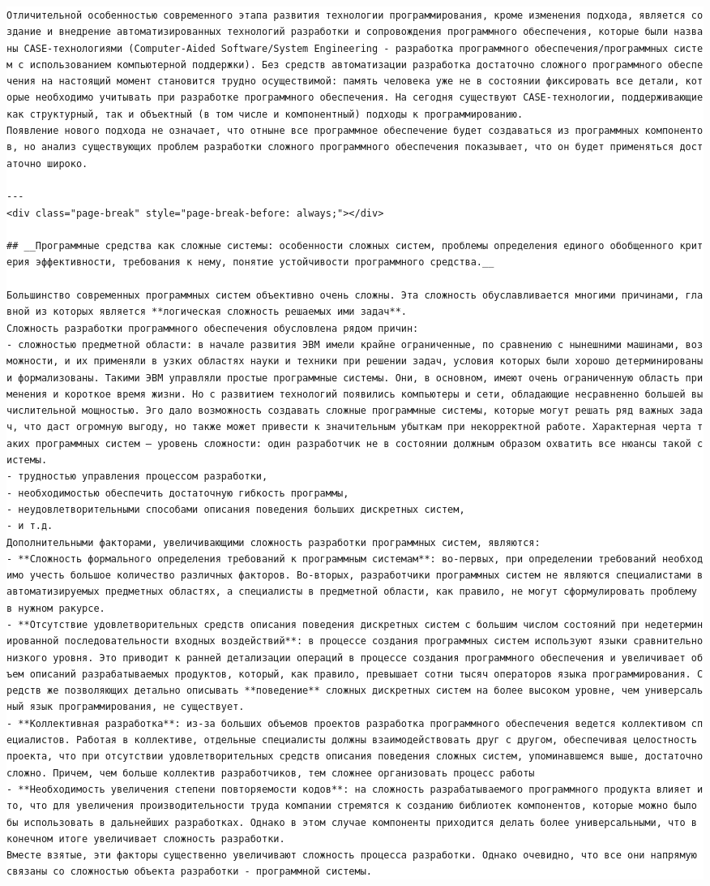 ```
Отличительной особенностью современного этапа развития технологии программирования, кроме изменения подхода, является создание и внедрение автоматизированных технологий разработки и сопровождения программного обеспечения, которые были названы CASE-технологиями (Computer-Aided Software/System Engineering - разработка программного обеспечения/программных систем с использованием компьютерной поддержки). Без средств автоматизации разработка достаточно сложного программного обеспечения на настоящий момент становится трудно осуществимой: память человека уже не в состоянии фиксировать все детали, которые необходимо учитывать при разработке программного обеспечения. На сегодня существуют CASE-технологии, поддерживающие как структурный, так и объектный (в том числе и компонентный) подходы к программированию.  
Появление нового подхода не означает, что отныне все программное обеспечение будет создаваться из программных компонентов, но анализ существующих проблем разработки сложного программного обеспечения показывает, что он будет применяться достаточно широко.

---
<div class="page-break" style="page-break-before: always;"></div>

## __Программные средства как сложные системы: особенности сложных систем, проблемы определения единого обобщенного критерия эффективности, требования к нему, понятие устойчивости программного средства.__

Большинство современных программных систем объективно очень сложны. Эта сложность обуславливается многими причинами, главной из которых является **логическая сложность решаемых ими задач**.  
Сложность разработки программного обеспечения обусловлена рядом причин:
- сложностью предметной области: в начале развития ЭВМ имели крайне ограниченные, по сравнению с нынешними машинами, возможности, и их применяли в узких областях науки и техники при решении задач, условия которых были хорошо детерминированы и формализованы. Такими ЭВМ управляли простые программные системы. Они, в основном, имеют очень ограниченную область применения и короткое время жизни. Но с развитием технологий появились компьютеры и сети, обладающие несравненно большей вычислительной мощностью. Эго дало возможность создавать сложные программные системы, которые могут решать ряд важных задач, что даст огромную выгоду, но также может привести к значительным убыткам при некорректной работе. Характерная черта таких программных систем — уровень сложности: один разработчик не в состоянии должным образом охватить все нюансы такой системы.
- трудностью управления процессом разработки,
- необходимостью обеспечить достаточную гибкость программы,
- неудовлетворительными способами описания поведения больших дискретных систем,
- и т.д.
Дополнительными факторами, увеличивающими сложность разработки программных систем, являются:
- **Cложность формального определения требований к программным системам**: во-первых, при определении требований необходимо учесть большое количество различных факторов. Во-вторых, разработчики программных систем не являются специалистами в автоматизируемых предметных областях, а специалисты в предметной области, как правило, не могут сформулировать проблему в нужном ракурсе.
- **Отсутствие удовлетворительных средств описания поведения дискретных систем с большим числом состояний при недетерминированной последовательности входных воздействий**: в процессе создания программных систем используют языки сравнительно низкого уровня. Это приводит к ранней детализации операций в процессе создания программного обеспечения и увеличивает объем описаний разрабатываемых продуктов, который, как правило, превышает сотни тысяч операторов языка программирования. Средств же позволяющих детально описывать **поведение** сложных дискретных систем на более высоком уровне, чем универсальный язык программирования, не существует.
- **Коллективная разработка**: из-за больших объемов проектов разработка программного обеспечения ведется коллективом специалистов. Работая в коллективе, отдельные специалисты должны взаимодействовать друг с другом, обеспечивая целостность проекта, что при отсутствии удовлетворительных средств описания поведения сложных систем, упоминавшемся выше, достаточно сложно. Причем, чем больше коллектив разработчиков, тем сложнее организовать процесс работы
- **Необходимость увеличения степени повторяемости кодов**: на сложность разрабатываемого программного продукта влияет и то, что для увеличения производительности труда компании стремятся к созданию библиотек компонентов, которые можно было бы использовать в дальнейших разработках. Однако в этом случае компоненты приходится делать более универсальными, что в конечном итоге увеличивает сложность разработки.
Вместе взятые, эти факторы существенно увеличивают сложность процесса разработки. Однако очевидно, что все они напрямую связаны со сложностью объекта разработки - программной системы.
```